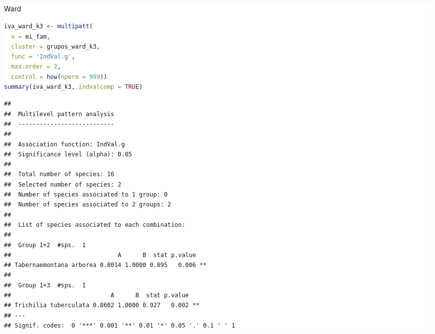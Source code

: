 Ward

``` r
iva_ward_k3 <- multipatt(
  x = mi_fam,
  cluster = grupos_ward_k3,
  func = 'IndVal.g',
  max.order = 2,
  control = how(nperm = 999))
summary(iva_ward_k3, indvalcomp = TRUE)
```

    ## 
    ##  Multilevel pattern analysis
    ##  ---------------------------
    ## 
    ##  Association function: IndVal.g
    ##  Significance level (alpha): 0.05
    ## 
    ##  Total number of species: 16
    ##  Selected number of species: 2 
    ##  Number of species associated to 1 group: 0 
    ##  Number of species associated to 2 groups: 2 
    ## 
    ##  List of species associated to each combination: 
    ## 
    ##  Group 1+2  #sps.  1 
    ##                              A      B  stat p.value   
    ## Tabernaemontana arborea 0.8014 1.0000 0.895   0.006 **
    ## 
    ##  Group 1+3  #sps.  1 
    ##                            A      B  stat p.value   
    ## Trichilia tuberculata 0.8602 1.0000 0.927   0.002 **
    ## ---
    ## Signif. codes:  0 '***' 0.001 '**' 0.01 '*' 0.05 '.' 0.1 ' ' 1
